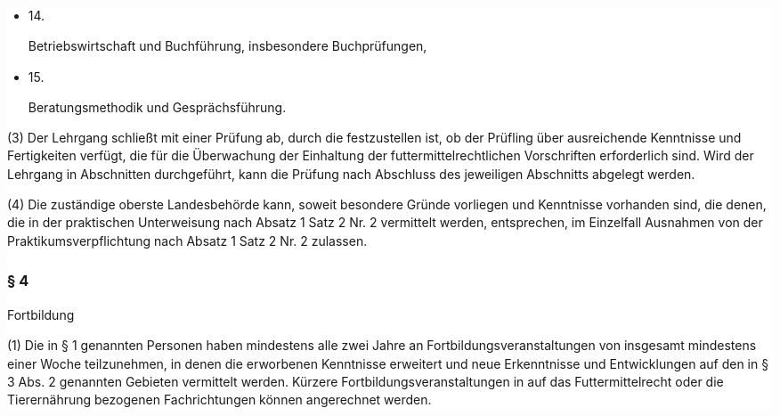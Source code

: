   - 14\.
    
    <div style="">
    
    Betriebswirtschaft und Buchführung, insbesondere Buchprüfungen,
    
    </div>

  - 15\.
    
    <div style="">
    
    Beratungsmethodik und Gesprächsführung.
    
    </div>

</div>

<div class="jurAbsatz">

(3) Der Lehrgang schließt mit einer Prüfung ab, durch die festzustellen
ist, ob der Prüfling über ausreichende Kenntnisse und Fertigkeiten
verfügt, die für die Überwachung der Einhaltung der
futtermittelrechtlichen Vorschriften erforderlich sind. Wird der
Lehrgang in Abschnitten durchgeführt, kann die Prüfung nach Abschluss
des jeweiligen Abschnitts abgelegt werden.

</div>

<div class="jurAbsatz">

(4) Die zuständige oberste Landesbehörde kann, soweit besondere Gründe
vorliegen und Kenntnisse vorhanden sind, die denen, die in der
praktischen Unterweisung nach Absatz 1 Satz 2 Nr. 2 vermittelt werden,
entsprechen, im Einzelfall Ausnahmen von der Praktikumsverpflichtung
nach Absatz 1 Satz 2 Nr. 2 zulassen.

</div>

</div>

</div>

</div>

<span id="BJNR046400003BJNE000400000.html"></span>

### § 4  
Fortbildung

<div>

<div class="jnhtml">

<div>

<div class="jurAbsatz">

(1) Die in § 1 genannten Personen haben mindestens alle zwei Jahre an
Fortbildungsveranstaltungen von insgesamt mindestens einer Woche
teilzunehmen, in denen die erworbenen Kenntnisse erweitert und neue
Erkenntnisse und Entwicklungen auf den in § 3 Abs. 2 genannten Gebieten
vermittelt werden. Kürzere Fortbildungsveranstaltungen in auf das
Futtermittelrecht oder die Tierernährung bezogenen Fachrichtungen können
angerechnet werden.
